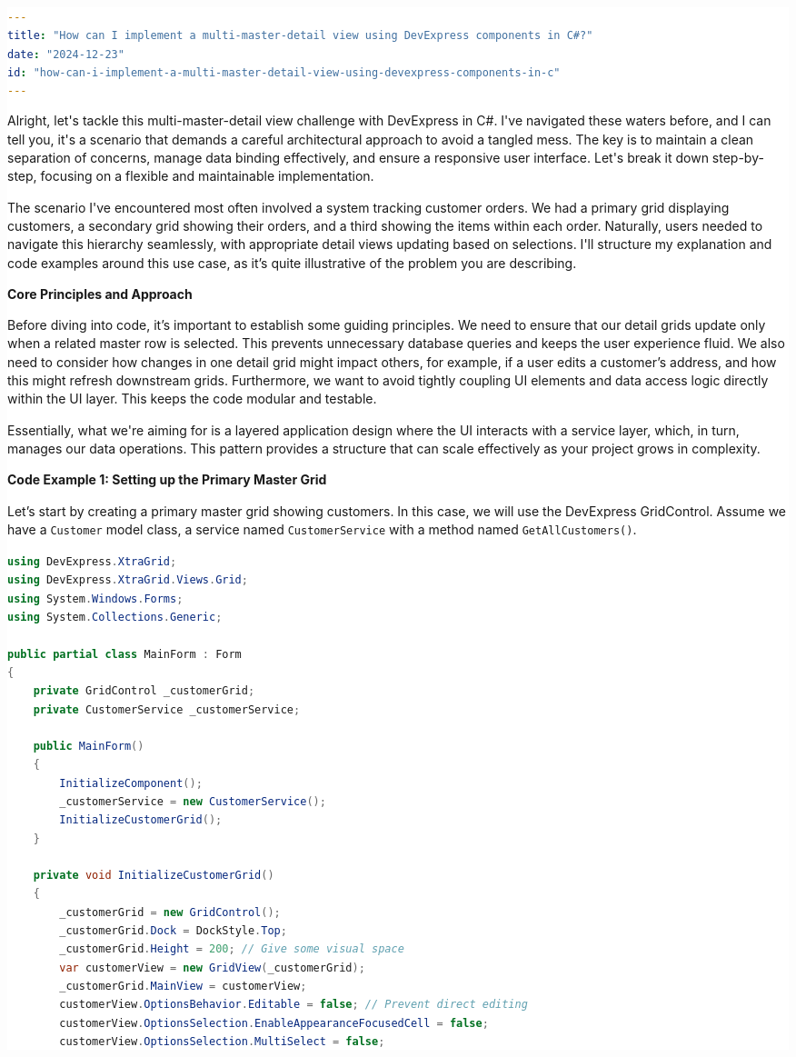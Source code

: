 ```yaml
---
title: "How can I implement a multi-master-detail view using DevExpress components in C#?"
date: "2024-12-23"
id: "how-can-i-implement-a-multi-master-detail-view-using-devexpress-components-in-c"
---
```


Alright, let's tackle this multi-master-detail view challenge with DevExpress in C#. I've navigated these waters before, and I can tell you, it's a scenario that demands a careful architectural approach to avoid a tangled mess. The key is to maintain a clean separation of concerns, manage data binding effectively, and ensure a responsive user interface. Let's break it down step-by-step, focusing on a flexible and maintainable implementation.

The scenario I've encountered most often involved a system tracking customer orders. We had a primary grid displaying customers, a secondary grid showing their orders, and a third showing the items within each order. Naturally, users needed to navigate this hierarchy seamlessly, with appropriate detail views updating based on selections. I'll structure my explanation and code examples around this use case, as it’s quite illustrative of the problem you are describing.

**Core Principles and Approach**

Before diving into code, it’s important to establish some guiding principles. We need to ensure that our detail grids update only when a related master row is selected. This prevents unnecessary database queries and keeps the user experience fluid. We also need to consider how changes in one detail grid might impact others, for example, if a user edits a customer’s address, and how this might refresh downstream grids. Furthermore, we want to avoid tightly coupling UI elements and data access logic directly within the UI layer. This keeps the code modular and testable.

Essentially, what we're aiming for is a layered application design where the UI interacts with a service layer, which, in turn, manages our data operations. This pattern provides a structure that can scale effectively as your project grows in complexity.

**Code Example 1: Setting up the Primary Master Grid**

Let’s start by creating a primary master grid showing customers. In this case, we will use the DevExpress GridControl. Assume we have a `Customer` model class, a service named `CustomerService` with a method named `GetAllCustomers()`.

```csharp
using DevExpress.XtraGrid;
using DevExpress.XtraGrid.Views.Grid;
using System.Windows.Forms;
using System.Collections.Generic;

public partial class MainForm : Form
{
    private GridControl _customerGrid;
    private CustomerService _customerService;

    public MainForm()
    {
        InitializeComponent();
        _customerService = new CustomerService();
        InitializeCustomerGrid();
    }

    private void InitializeCustomerGrid()
    {
        _customerGrid = new GridControl();
        _customerGrid.Dock = DockStyle.Top;
        _customerGrid.Height = 200; // Give some visual space
        var customerView = new GridView(_customerGrid);
        _customerGrid.MainView = customerView;
        customerView.OptionsBehavior.Editable = false; // Prevent direct editing
        customerView.OptionsSelection.EnableAppearanceFocusedCell = false;
        customerView.OptionsSelection.MultiSelect = false;
```